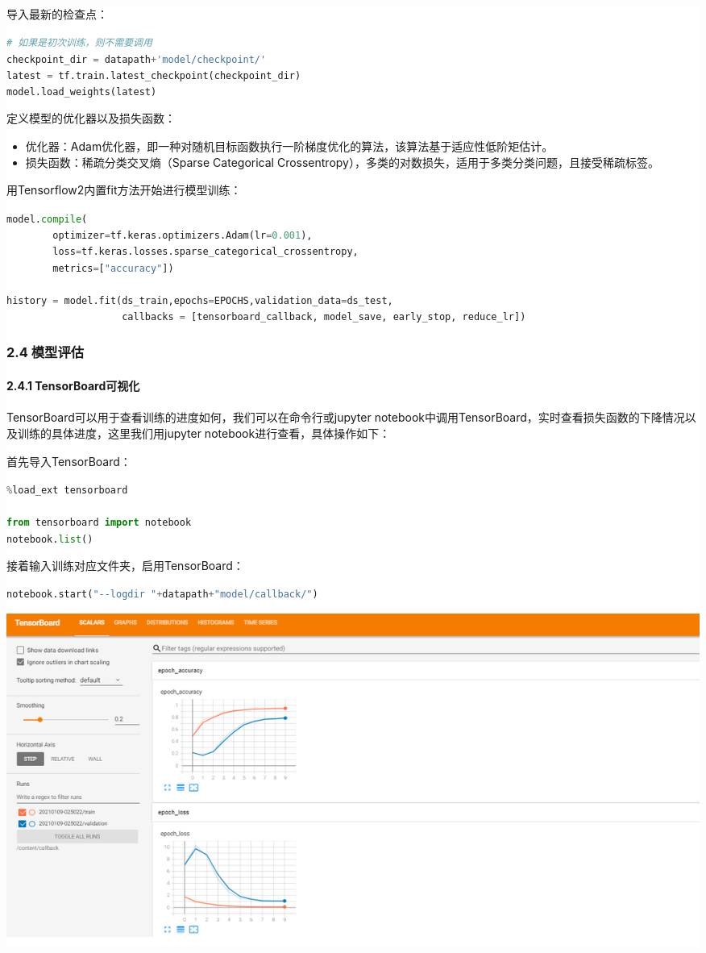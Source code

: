 导入最新的检查点：

```python
# 如果是初次训练，则不需要调用
checkpoint_dir = datapath+'model/checkpoint/'
latest = tf.train.latest_checkpoint(checkpoint_dir)
model.load_weights(latest)
```

定义模型的优化器以及损失函数：

+ 优化器：Adam优化器，即一种对随机目标函数执行一阶梯度优化的算法，该算法基于适应性低阶矩估计。
+ 损失函数：稀疏分类交叉熵（Sparse Categorical Crossentropy），多类的对数损失，适用于多类分类问题，且接受稀疏标签。

用Tensorflow2内置fit方法开始进行模型训练：

```python
model.compile(
        optimizer=tf.keras.optimizers.Adam(lr=0.001),
        loss=tf.keras.losses.sparse_categorical_crossentropy,
        metrics=["accuracy"])

history = model.fit(ds_train,epochs=EPOCHS,validation_data=ds_test,
                    callbacks = [tensorboard_callback, model_save, early_stop, reduce_lr])
```

### 2.4 模型评估

#### 2.4.1 TensorBoard可视化

TensorBoard可以用于查看训练的进度如何，我们可以在命令行或jupyter notebook中调用TensorBoard，实时查看损失函数的下降情况以及训练的具体进度，这里我们用jupyter notebook进行查看，具体操作如下：

首先导入TensorBoard：

```python
%load_ext tensorboard

from tensorboard import notebook
notebook.list() 
```

接着输入训练对应文件夹，启用TensorBoard：

```python
notebook.start("--logdir "+datapath+"model/callback/")
```

<img src="image/img216.png" width=100%>